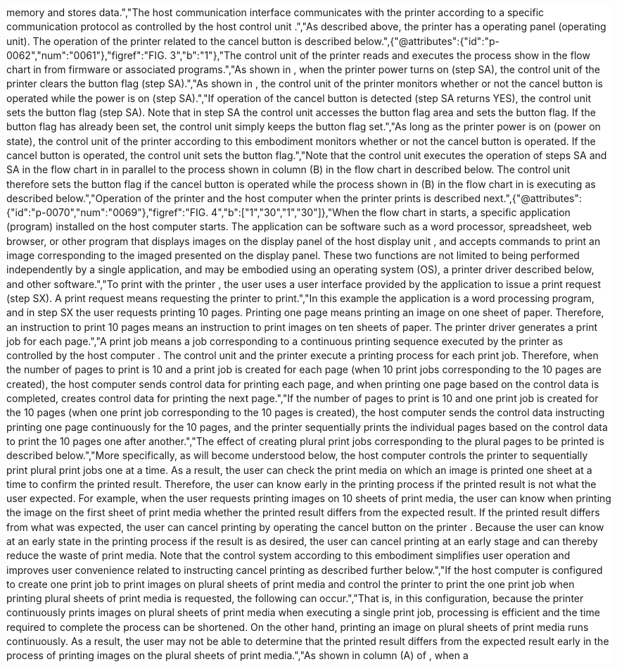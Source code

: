 memory and stores data.","The host communication interface  communicates with the printer  according to a specific communication protocol as controlled by the host control unit .","As described above, the printer  has a operating panel  (operating unit). The operation of the printer  related to the cancel button is described below.",{"@attributes":{"id":"p-0062","num":"0061"},"figref":"FIG. 3","b":"1"},"The control unit  of the printer  reads and executes the process show in the flow chart in  from firmware or associated programs.","As shown in , when the printer  power turns on (step SA), the control unit  of the printer  clears the button flag (step SA).","As shown in , the control unit  of the printer  monitors whether or not the cancel button is operated while the power is on (step SA).","If operation of the cancel button is detected (step SA returns YES), the control unit  sets the button flag (step SA). Note that in step SA the control unit  accesses the button flag area and sets the button flag. If the button flag has already been set, the control unit  simply keeps the button flag set.","As long as the printer  power is on (power on state), the control unit  of the printer  according to this embodiment monitors whether or not the cancel button is operated. If the cancel button is operated, the control unit  sets the button flag.","Note that the control unit  executes the operation of steps SA and SA in the flow chart in  in parallel to the process shown in column (B) in the flow chart in  described below. The control unit  therefore sets the button flag if the cancel button is operated while the process shown in (B) in the flow chart in  is executing as described below.","Operation of the printer  and the host computer  when the printer  prints is described next.",{"@attributes":{"id":"p-0070","num":"0069"},"figref":"FIG. 4","b":["1","30","1","30"]},"When the flow chart in  starts, a specific application (program) installed on the host computer  starts. The application can be software such as a word processor, spreadsheet, web browser, or other program that displays images on the display panel of the host display unit , and accepts commands to print an image corresponding to the imaged presented on the display panel. These two functions are not limited to being performed independently by a single application, and may be embodied using an operating system (OS), a printer driver described below, and other software.","To print with the printer , the user uses a user interface provided by the application to issue a print request (step SX). A print request means requesting the printer  to print.","In this example the application is a word processing program, and in step SX the user requests printing 10 pages. Printing one page means printing an image on one sheet of paper. Therefore, an instruction to print 10 pages means an instruction to print images on ten sheets of paper. The printer driver generates a print job for each page.","A print job means a job corresponding to a continuous printing sequence executed by the printer  as controlled by the host computer . The control unit  and the printer  execute a printing process for each print job. Therefore, when the number of pages to print is 10 and a print job is created for each page (when 10 print jobs corresponding to the 10 pages are created), the host computer  sends control data for printing each page, and when printing one page based on the control data is completed, creates control data for printing the next page.","If the number of pages to print is 10 and one print job is created for the 10 pages (when one print job corresponding to the 10 pages is created), the host computer  sends the control data instructing printing one page continuously for the 10 pages, and the printer  sequentially prints the individual pages based on the control data to print the 10 pages one after another.","The effect of creating plural print jobs corresponding to the plural pages to be printed is described below.","More specifically, as will become understood below, the host computer  controls the printer  to sequentially print plural print jobs one at a time. As a result, the user can check the print media on which an image is printed one sheet at a time to confirm the printed result. Therefore, the user can know early in the printing process if the printed result is not what the user expected. For example, when the user requests printing images on 10 sheets of print media, the user can know when printing the image on the first sheet of print media whether the printed result differs from the expected result. If the printed result differs from what was expected, the user can cancel printing by operating the cancel button on the printer . Because the user can know at an early state in the printing process if the result is as desired, the user can cancel printing at an early stage and can thereby reduce the waste of print media. Note that the control system  according to this embodiment simplifies user operation and improves user convenience related to instructing cancel printing as described further below.","If the host computer  is configured to create one print job to print images on plural sheets of print media and control the printer  to print the one print job when printing plural sheets of print media is requested, the following can occur.","That is, in this configuration, because the printer  continuously prints images on plural sheets of print media when executing a single print job, processing is efficient and the time required to complete the process can be shortened. On the other hand, printing an image on plural sheets of print media runs continuously. As a result, the user may not be able to determine that the printed result differs from the expected result early in the process of printing images on the plural sheets of print media.","As shown in column (A) of , when a
